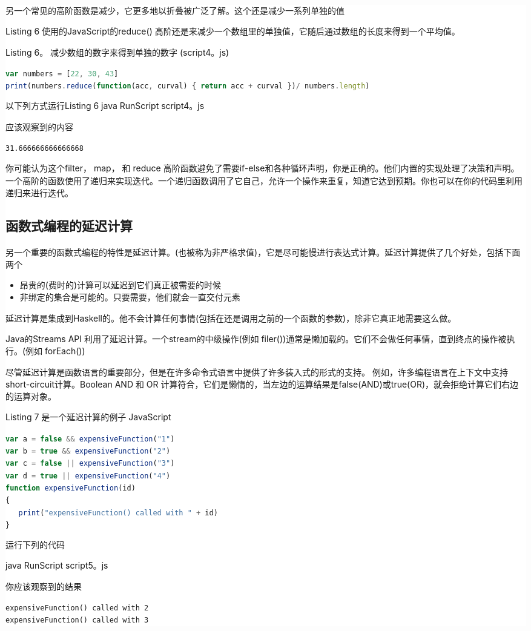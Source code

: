 另一个常见的高阶函数是减少，它更多地以折叠被广泛了解。这个还是减少一系列单独的值

Listing 6 使用的JavaScript的reduce() 高阶还是来减少一个数组里的单独值，它随后通过数组的长度来得到一个平均值。

Listing 6。 减少数组的数字来得到单独的数字 (script4。js)

```js
var numbers = [22, 30, 43]
print(numbers.reduce(function(acc, curval) { return acc + curval })/ numbers.length)
```

以下列方式运行Listing 6
java RunScript script4。js

应该观察到的内容

```
31.666666666666668
```
你可能认为这个filter， map， 和 reduce 高阶函数避免了需要if-else和各种循环声明，你是正确的。他们内置的实现处理了决策和声明。
一个高阶的函数使用了递归来实现迭代。一个递归函数调用了它自己，允许一个操作来重复，知道它达到预期。你也可以在你的代码里利用递归来进行迭代。

## 函数式编程的延迟计算

另一个重要的函数式编程的特性是延迟计算。(也被称为非严格求值)，它是尽可能慢进行表达式计算。延迟计算提供了几个好处，包括下面两个

- 昂贵的(费时的)计算可以延迟到它们真正被需要的时候
- 非绑定的集合是可能的。只要需要，他们就会一直交付元素

延迟计算是集成到Haskell的。他不会计算任何事情(包括在还是调用之前的一个函数的参数)，除非它真正地需要这么做。

Java的Streams API 利用了延迟计算。一个stream的中级操作(例如 filer())通常是懒加载的。它们不会做任何事情，直到终点的操作被执行。(例如 forEach())


尽管延迟计算是函数语言的重要部分，但是在许多命令式语言中提供了许多装入式的形式的支持。
例如，许多编程语言在上下文中支持 short-circuit计算。Boolean AND 和 OR 计算符合，它们是懒惰的，当左边的运算结果是false(AND)或true(OR)，就会拒绝计算它们右边的运算对象。

Listing 7 是一个延迟计算的例子 JavaScript 

```js
var a = false && expensiveFunction("1")
var b = true && expensiveFunction("2")
var c = false || expensiveFunction("3")
var d = true || expensiveFunction("4")
function expensiveFunction(id)
{
   print("expensiveFunction() called with " + id)
}
```

运行下列的代码

java RunScript script5。js

你应该观察到的结果
```
expensiveFunction() called with 2
expensiveFunction() called with 3
```
